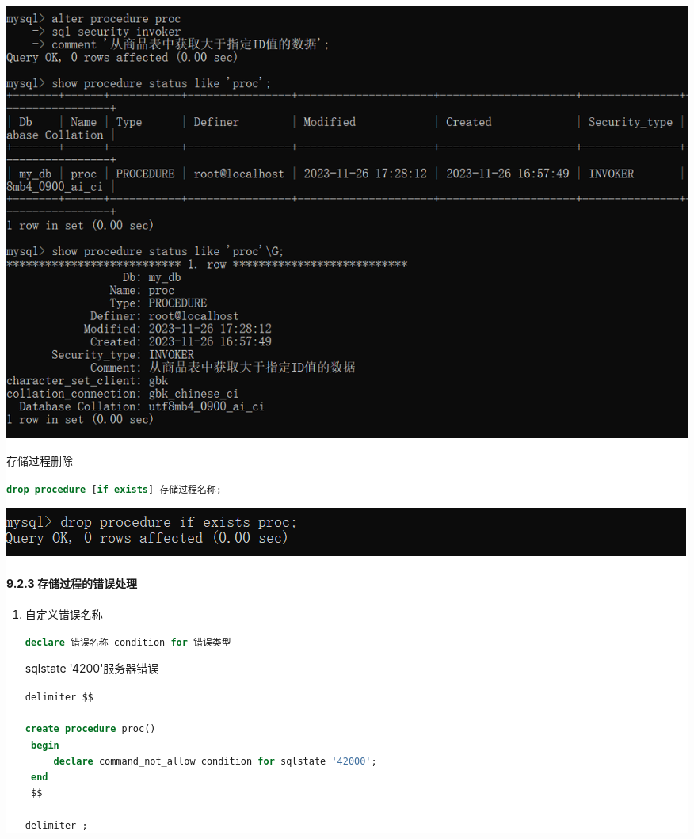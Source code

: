 ![image-20231126172857742](assets/image-20231126172857742.png)



存储过程删除
```sql
drop procedure [if exists] 存储过程名称;
```

![image-20231126173111635](assets/image-20231126173111635.png)


#### 9.2.3 存储过程的错误处理

1. 自定义错误名称
   ```sql
   declare 错误名称 condition for 错误类型
   ```

   sqlstate '4200'服务器错误

   ```sql
   delimiter $$
   
   create procedure proc()
   	begin
   		declare command_not_allow condition for sqlstate '42000';
   	end
   	$$
   	
   delimiter ;
   ```
